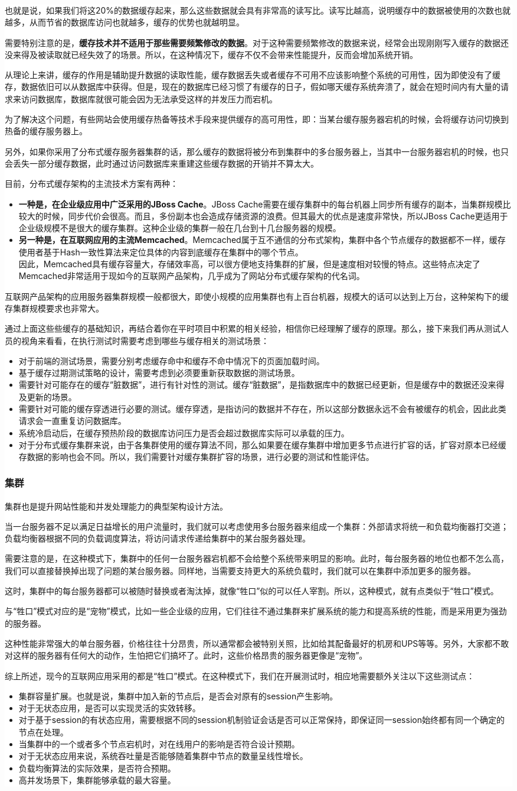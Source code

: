 也就是说，如果我们将这20%的数据缓存起来，那么这些数据就会具有非常高的读写比。读写比越高，说明缓存中的数据被使用的次数也就越多，从而节省的数据库访问也就越多，缓存的优势也就越明显。

需要特别注意的是，**缓存技术并不适用于那些需要频繁修改的数据**。对于这种需要频繁修改的数据来说，经常会出现刚刚写入缓存的数据还没来得及被读取就已经失效了的场景。所以，在这种情况下，缓存不仅不会带来性能提升，反而会增加系统开销。

从理论上来讲，缓存的作用是辅助提升数据的读取性能，缓存数据丢失或者缓存不可用不应该影响整个系统的可用性，因为即使没有了缓存，数据依旧可以从数据库中获得。但是，现在的数据库已经习惯了有缓存的日子，假如哪天缓存系统奔溃了，就会在短时间内有大量的请求来访问数据库，数据库就很可能会因为无法承受这样的并发压力而宕机。

为了解决这个问题，有些网站会使用缓存热备等技术手段来提供缓存的高可用性，即：当某台缓存服务器宕机的时候，会将缓存访问切换到热备的缓存服务器上。

另外，如果你采用了分布式缓存服务器集群的话，那么缓存的数据将被分布到集群中的多台服务器上，当其中一台服务器宕机的时候，也只会丢失一部分缓存数据，此时通过访问数据库来重建这些缓存数据的开销并不算太大。

目前，分布式缓存架构的主流技术方案有两种：

- **一种是，在企业级应用中广泛采用的JBoss Cache**。JBoss Cache需要在缓存集群中的每台机器上同步所有缓存的副本，当集群规模比较大的时候，同步代价会很高。而且，多份副本也会造成存储资源的浪费。但其最大的优点是速度非常快，所以JBoss Cache更适用于企业级规模不是很大的缓存集群。这种企业级的集群一般在几台到十几台服务器的规模。
- **另一种是，在互联网应用的主流Memcached**。Memcached属于互不通信的分布式架构，集群中各个节点缓存的数据都不一样，缓存使用者基于Hash一致性算法来定位具体的内容到底缓存在集群中的哪个节点。  
  因此，Memcached具有缓存容量大，存储效率高，可以很方便地支持集群的扩展，但是速度相对较慢的特点。这些特点决定了Memcached非常适用于现如今的互联网产品架构，几乎成为了网站分布式缓存架构的代名词。

互联网产品架构的应用服务器集群规模一般都很大，即使小规模的应用集群也有上百台机器，规模大的话可以达到上万台，这种架构下的缓存集群规模要求也非常大。

通过上面这些些缓存的基础知识，再结合着你在平时项目中积累的相关经验，相信你已经理解了缓存的原理。那么，接下来我们再从测试人员的视角来看看，在执行测试时需要考虑到哪些与缓存相关的测试场景：

- 对于前端的测试场景，需要分别考虑缓存命中和缓存不命中情况下的页面加载时间。
- 基于缓存过期测试策略的设计，需要考虑到必须要重新获取数据的测试场景。
- 需要针对可能存在的缓存“脏数据”，进行有针对性的测试。缓存“脏数据”，是指数据库中的数据已经更新，但是缓存中的数据还没来得及更新的场景。
- 需要针对可能的缓存穿透进行必要的测试。缓存穿透，是指访问的数据并不存在，所以这部分数据永远不会有被缓存的机会，因此此类请求会一直重复访问数据库。
- 系统冷启动后，在缓存预热阶段的数据库访问压力是否会超过数据库实际可以承载的压力。
- 对于分布式缓存集群来说，由于各集群使用的缓存算法不同，那么如果要在缓存集群中增加更多节点进行扩容的话，扩容对原本已经缓存数据的影响也会不同。所以，我们需要针对缓存集群扩容的场景，进行必要的测试和性能评估。

### 集群

集群也是提升网站性能和并发处理能力的典型架构设计方法。

当一台服务器不足以满足日益增长的用户流量时，我们就可以考虑使用多台服务器来组成一个集群：外部请求将统一和负载均衡器打交道；负载均衡器根据不同的负载调度算法，将访问请求传递给集群中的某台服务器处理。

需要注意的是，在这种模式下，集群中的任何一台服务器宕机都不会给整个系统带来明显的影响。此时，每台服务器的地位也都不怎么高，我们可以直接替换掉出现了问题的某台服务器。同样地，当需要支持更大的系统负载时，我们就可以在集群中添加更多的服务器。

这时，集群中的每台服务器都可以被随时替换或者淘汰掉，就像“牲口”似的可以任人宰割。所以，这种模式，就有点类似于“牲口”模式。

与“牲口”模式对应的是“宠物”模式，比如一些企业级的应用，它们往往不通过集群来扩展系统的能力和提高系统的性能，而是采用更为强劲的服务器。

这种性能非常强大的单台服务器，价格往往十分昂贵，所以通常都会被特别关照，比如给其配备最好的机房和UPS等等。另外，大家都不敢对这样的服务器有任何大的动作，生怕把它们搞坏了。此时，这些价格昂贵的服务器更像是“宠物”。

综上所述，现今的互联网应用采用的都是“牲口”模式。在这种模式下，我们在开展测试时，相应地需要额外关注以下这些测试点：

- 集群容量扩展。也就是说，集群中加入新的节点后，是否会对原有的session产生影响。
- 对于无状态应用，是否可以实现灵活的实效转移。
- 对于基于session的有状态应用，需要根据不同的session机制验证会话是否可以正常保持，即保证同一session始终都有同一个确定的节点在处理。
- 当集群中的一个或者多个节点宕机时，对在线用户的影响是否符合设计预期。
- 对于无状态应用来说，系统吞吐量是否能够随着集群中节点的数量呈线性增长。
- 负载均衡算法的实际效果，是否符合预期。
- 高并发场景下，集群能够承载的最大容量。
